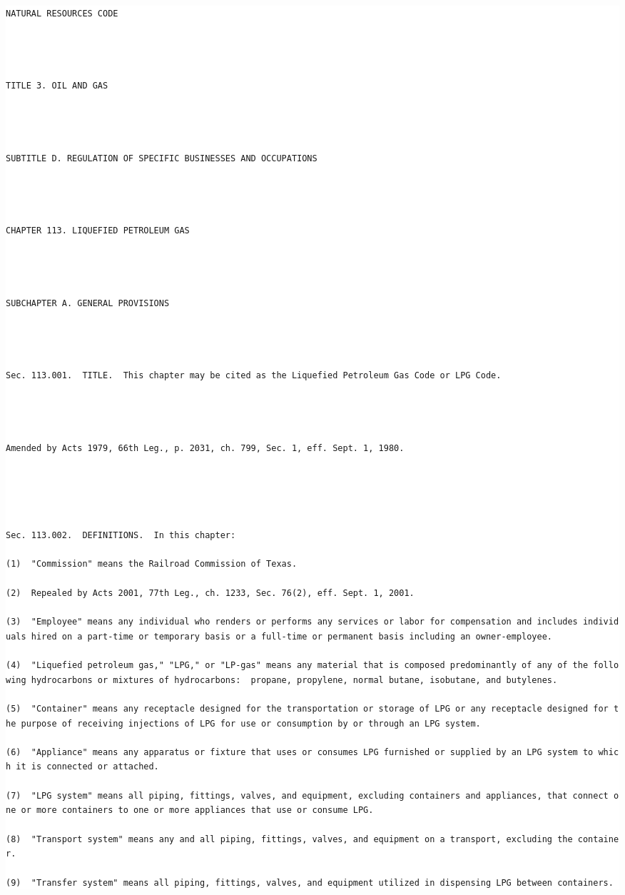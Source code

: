 ﻿
    
    
    	
    					
    
    
    NATURAL RESOURCES CODE
    
      
    
    
    TITLE 3. OIL AND GAS
    
      
    
    
    SUBTITLE D. REGULATION OF SPECIFIC BUSINESSES AND OCCUPATIONS
    
      
    
    
    CHAPTER 113. LIQUEFIED PETROLEUM GAS
    
      
    
    
    SUBCHAPTER A. GENERAL PROVISIONS
    
      
    
    
    Sec. 113.001.  TITLE.  This chapter may be cited as the Liquefied Petroleum Gas Code or LPG Code.
    
    
    
    
    Amended by Acts 1979, 66th Leg., p. 2031, ch. 799, Sec. 1, eff. Sept. 1, 1980.
    
    
    
    
    
    Sec. 113.002.  DEFINITIONS.  In this chapter:
    
    (1)  "Commission" means the Railroad Commission of Texas.
    
    (2)  Repealed by Acts 2001, 77th Leg., ch. 1233, Sec. 76(2), eff. Sept. 1, 2001.
    
    (3)  "Employee" means any individual who renders or performs any services or labor for compensation and includes individuals hired on a part-time or temporary basis or a full-time or permanent basis including an owner-employee.
    
    (4)  "Liquefied petroleum gas," "LPG," or "LP-gas" means any material that is composed predominantly of any of the following hydrocarbons or mixtures of hydrocarbons:  propane, propylene, normal butane, isobutane, and butylenes.
    
    (5)  "Container" means any receptacle designed for the transportation or storage of LPG or any receptacle designed for the purpose of receiving injections of LPG for use or consumption by or through an LPG system.
    
    (6)  "Appliance" means any apparatus or fixture that uses or consumes LPG furnished or supplied by an LPG system to which it is connected or attached.
    
    (7)  "LPG system" means all piping, fittings, valves, and equipment, excluding containers and appliances, that connect one or more containers to one or more appliances that use or consume LPG.
    
    (8)  "Transport system" means any and all piping, fittings, valves, and equipment on a transport, excluding the container.
    
    (9)  "Transfer system" means all piping, fittings, valves, and equipment utilized in dispensing LPG between containers.
    